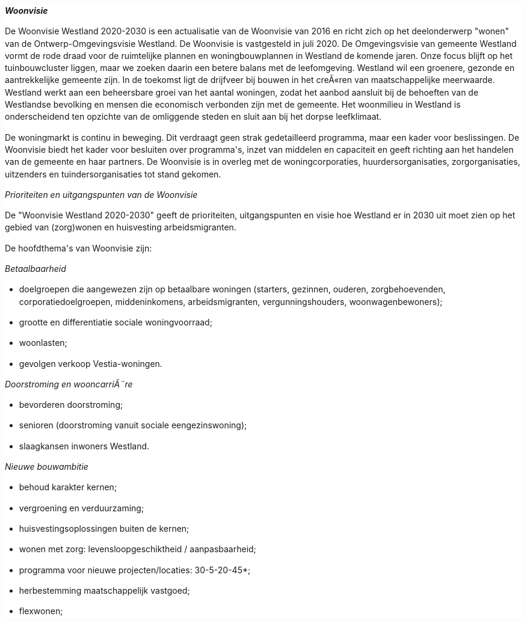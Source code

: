 ***Woonvisie***

De Woonvisie Westland 2020\-2030 is een actualisatie van de Woonvisie van 2016 en richt zich op het deelonderwerp "wonen" van de Ontwerp\-Omgevingsvisie Westland. De Woonvisie is vastgesteld in juli 2020\. De Omgevingsvisie van gemeente Westland vormt de rode draad voor de ruimtelijke plannen en woningbouwplannen in Westland de komende jaren. Onze focus blijft op het tuinbouwcluster liggen, maar we zoeken daarin een betere balans met de leefomgeving. Westland wil een groenere, gezonde en aantrekkelijke gemeente zijn. In de toekomst ligt de drijfveer bij bouwen in het creÃ«ren van maatschappelijke meerwaarde. Westland werkt aan een beheersbare groei van het aantal woningen, zodat het aanbod aansluit bij de behoeften van de Westlandse bevolking en mensen die economisch verbonden zijn met de gemeente. Het woonmilieu in Westland is onderscheidend ten opzichte van de omliggende steden en sluit aan bij het dorpse leefklimaat.

De woningmarkt is continu in beweging. Dit verdraagt geen strak gedetailleerd programma, maar een kader voor beslissingen. De Woonvisie biedt het kader voor besluiten over programma's, inzet van middelen en capaciteit en geeft richting aan het handelen van de gemeente en haar partners. De Woonvisie is in overleg met de woningcorporaties, huurdersorganisaties, zorgorganisaties, uitzenders en tuindersorganisaties tot stand gekomen.

*Prioriteiten en uitgangspunten van de Woonvisie*

De "Woonvisie Westland 2020\-2030" geeft de prioriteiten, uitgangspunten en visie hoe Westland er in 2030 uit moet zien op het gebied van (zorg)wonen en huisvesting arbeidsmigranten.

De hoofdthema's van Woonvisie zijn:

*Betaalbaarheid*

* doelgroepen die aangewezen zijn op betaalbare woningen (starters, gezinnen, ouderen, zorgbehoevenden, corporatiedoelgroepen, middeninkomens, arbeidsmigranten, vergunningshouders, woonwagenbewoners);

* grootte en differentiatie sociale woningvoorraad;

* woonlasten;

* gevolgen verkoop Vestia\-woningen.

*Doorstroming en wooncarriÃ¨re*

* bevorderen doorstroming;

* senioren (doorstroming vanuit sociale eengezinswoning);

* slaagkansen inwoners Westland.

*Nieuwe bouwambitie*

* behoud karakter kernen;

* vergroening en verduurzaming;

* huisvestingsoplossingen buiten de kernen;

* wonen met zorg: levensloopgeschiktheid / aanpasbaarheid;

* programma voor nieuwe projecten/locaties: 30\-5\-20\-45\*;

* herbestemming maatschappelijk vastgoed;

* flexwonen;
